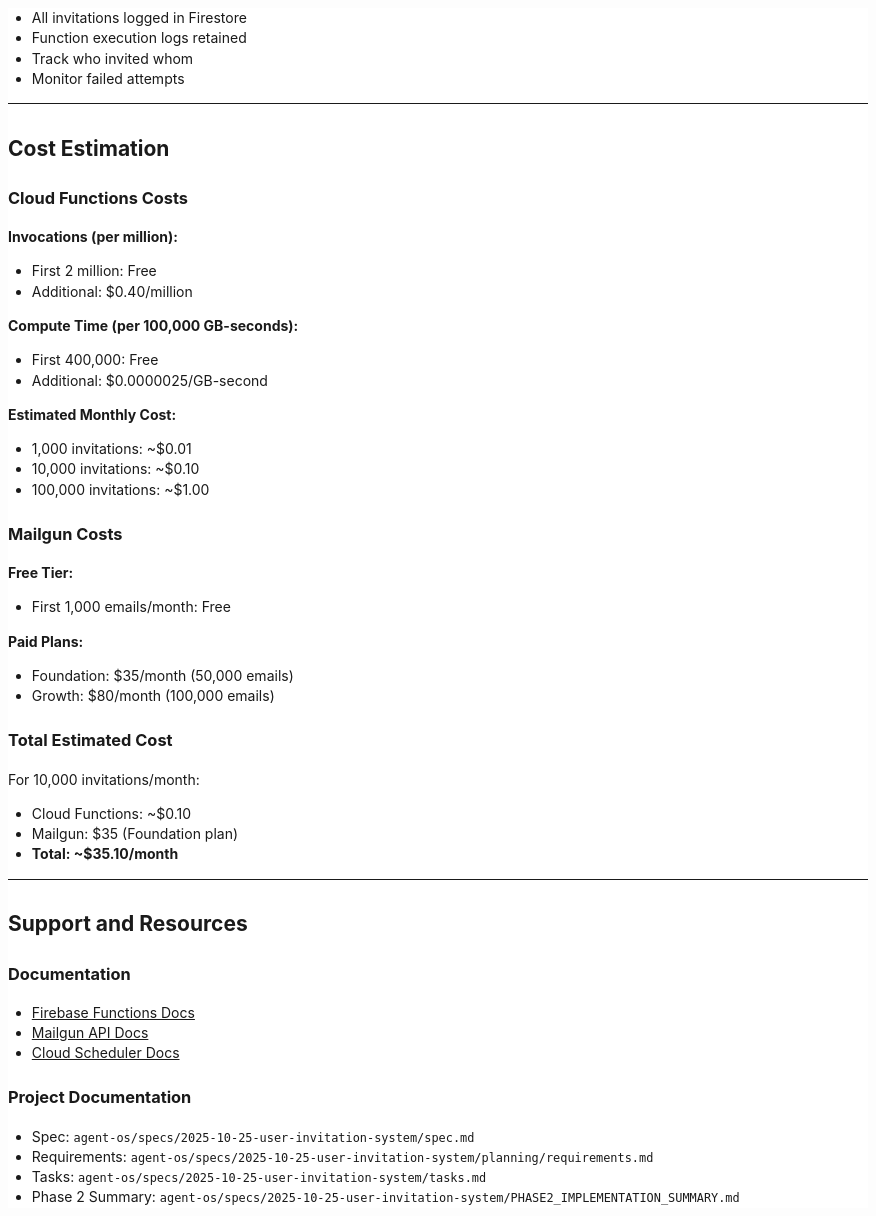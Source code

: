 - All invitations logged in Firestore
- Function execution logs retained
- Track who invited whom
- Monitor failed attempts

---

## Cost Estimation

### Cloud Functions Costs

**Invocations (per million):**
- First 2 million: Free
- Additional: $0.40/million

**Compute Time (per 100,000 GB-seconds):**
- First 400,000: Free
- Additional: $0.0000025/GB-second

**Estimated Monthly Cost:**
- 1,000 invitations: ~$0.01
- 10,000 invitations: ~$0.10
- 100,000 invitations: ~$1.00

### Mailgun Costs

**Free Tier:**
- First 1,000 emails/month: Free

**Paid Plans:**
- Foundation: $35/month (50,000 emails)
- Growth: $80/month (100,000 emails)

### Total Estimated Cost

For 10,000 invitations/month:
- Cloud Functions: ~$0.10
- Mailgun: $35 (Foundation plan)
- **Total: ~$35.10/month**

---

## Support and Resources

### Documentation

- [Firebase Functions Docs](https://firebase.google.com/docs/functions)
- [Mailgun API Docs](https://documentation.mailgun.com/en/latest/)
- [Cloud Scheduler Docs](https://cloud.google.com/scheduler/docs)

### Project Documentation

- Spec: `agent-os/specs/2025-10-25-user-invitation-system/spec.md`
- Requirements: `agent-os/specs/2025-10-25-user-invitation-system/planning/requirements.md`
- Tasks: `agent-os/specs/2025-10-25-user-invitation-system/tasks.md`
- Phase 2 Summary: `agent-os/specs/2025-10-25-user-invitation-system/PHASE2_IMPLEMENTATION_SUMMARY.md`
